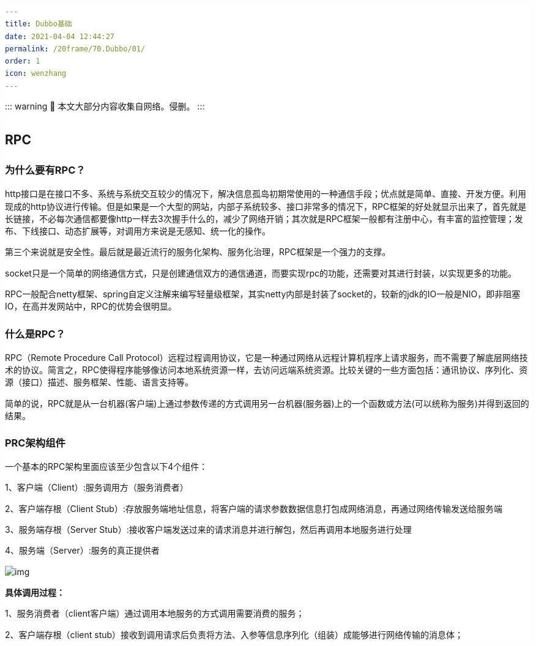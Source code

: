 ```yaml
---
title: Dubbo基础
date: 2021-04-04 12:44:27
permalink: /20frame/70.Dubbo/01/
order: 1
icon: wenzhang
---
```


::: warning 👾
本文大部分内容收集自网络。侵删。
:::

## RPC



### 为什么要有RPC？

http接口是在接口不多、系统与系统交互较少的情况下，解决信息孤岛初期常使用的一种通信手段；优点就是简单、直接、开发方便。利用现成的http协议进行传输。但是如果是一个大型的网站，内部子系统较多、接口非常多的情况下，RPC框架的好处就显示出来了，首先就是长链接，不必每次通信都要像http一样去3次握手什么的，减少了网络开销；其次就是RPC框架一般都有注册中心，有丰富的监控管理；发布、下线接口、动态扩展等，对调用方来说是无感知、统一化的操作。

第三个来说就是安全性。最后就是最近流行的服务化架构、服务化治理，RPC框架是一个强力的支撑。

socket只是一个简单的网络通信方式，只是创建通信双方的通信通道，而要实现rpc的功能，还需要对其进行封装，以实现更多的功能。

RPC一般配合netty框架、spring自定义注解来编写轻量级框架，其实netty内部是封装了socket的，较新的jdk的IO一般是NIO，即非阻塞IO，在高并发网站中，RPC的优势会很明显。

### 什么是RPC？

RPC（Remote Procedure Call Protocol）远程过程调用协议，它是一种通过网络从远程计算机程序上请求服务，而不需要了解底层网络技术的协议。简言之，RPC使得程序能够像访问本地系统资源一样，去访问远端系统资源。比较关键的一些方面包括：通讯协议、序列化、资源（接口）描述、服务框架、性能、语言支持等。

简单的说，RPC就是从一台机器(客户端)上通过参数传递的方式调用另一台机器(服务器)上的一个函数或方法(可以统称为服务)并得到返回的结果。

### PRC架构组件

一个基本的RPC架构里面应该至少包含以下4个组件：

1、客户端（Client）:服务调用方（服务消费者）

2、客户端存根（Client Stub）:存放服务端地址信息，将客户端的请求参数数据信息打包成网络消息，再通过网络传输发送给服务端

3、服务端存根（Server Stub）:接收客户端发送过来的请求消息并进行解包，然后再调用本地服务进行处理

4、服务端（Server）:服务的真正提供者

![img](https://fastly.jsdelivr.net/gh/jayxiaohe/blog_img/img/20220504160838.png)

**具体调用过程：**

1、服务消费者（client客户端）通过调用本地服务的方式调用需要消费的服务；

2、客户端存根（client stub）接收到调用请求后负责将方法、入参等信息序列化（组装）成能够进行网络传输的消息体；
